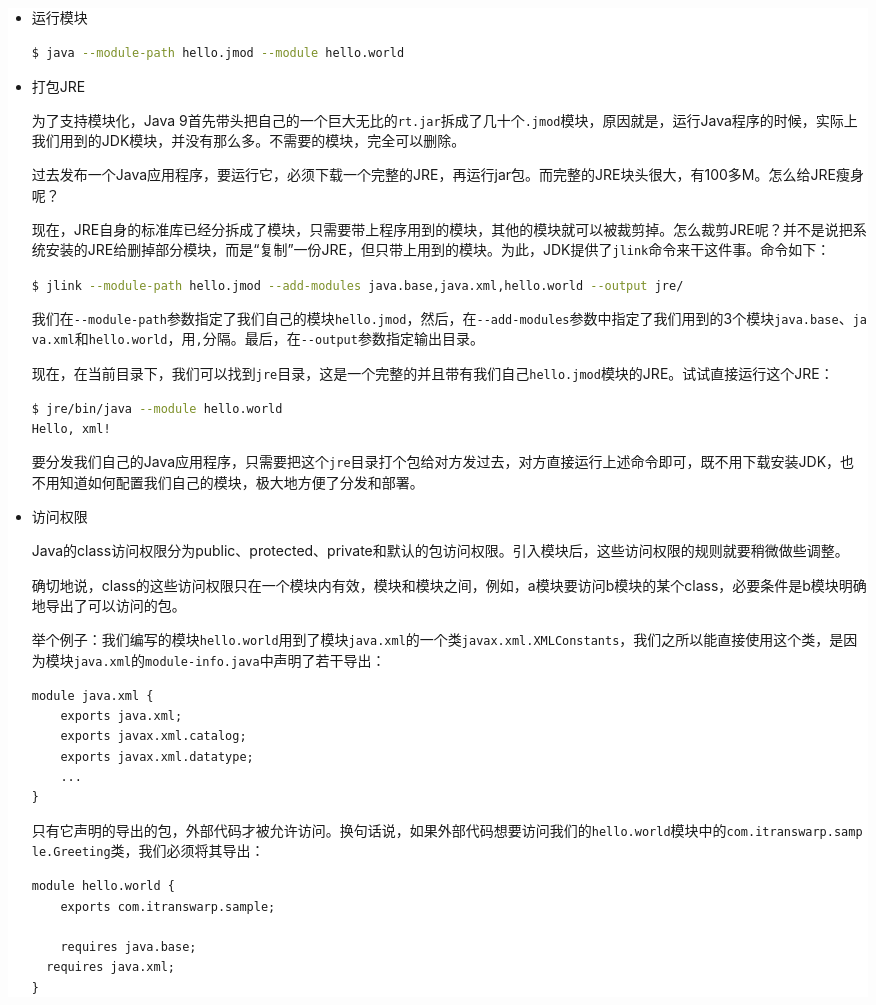 - 运行模块

  ```bash
  $ java --module-path hello.jmod --module hello.world
  ```

- 打包JRE

  为了支持模块化，Java 9首先带头把自己的一个巨大无比的`rt.jar`拆成了几十个`.jmod`模块，原因就是，运行Java程序的时候，实际上我们用到的JDK模块，并没有那么多。不需要的模块，完全可以删除。

  过去发布一个Java应用程序，要运行它，必须下载一个完整的JRE，再运行jar包。而完整的JRE块头很大，有100多M。怎么给JRE瘦身呢？

  现在，JRE自身的标准库已经分拆成了模块，只需要带上程序用到的模块，其他的模块就可以被裁剪掉。怎么裁剪JRE呢？并不是说把系统安装的JRE给删掉部分模块，而是“复制”一份JRE，但只带上用到的模块。为此，JDK提供了`jlink`命令来干这件事。命令如下：

  ```bash
  $ jlink --module-path hello.jmod --add-modules java.base,java.xml,hello.world --output jre/
  ```

  我们在`--module-path`参数指定了我们自己的模块`hello.jmod`，然后，在`--add-modules`参数中指定了我们用到的3个模块`java.base`、`java.xml`和`hello.world`，用`,`分隔。最后，在`--output`参数指定输出目录。

  现在，在当前目录下，我们可以找到`jre`目录，这是一个完整的并且带有我们自己`hello.jmod`模块的JRE。试试直接运行这个JRE：

  ```bash
  $ jre/bin/java --module hello.world
  Hello, xml!
  ```

  要分发我们自己的Java应用程序，只需要把这个`jre`目录打个包给对方发过去，对方直接运行上述命令即可，既不用下载安装JDK，也不用知道如何配置我们自己的模块，极大地方便了分发和部署。

- 访问权限

  Java的class访问权限分为public、protected、private和默认的包访问权限。引入模块后，这些访问权限的规则就要稍微做些调整。

  确切地说，class的这些访问权限只在一个模块内有效，模块和模块之间，例如，a模块要访问b模块的某个class，必要条件是b模块明确地导出了可以访问的包。

  举个例子：我们编写的模块`hello.world`用到了模块`java.xml`的一个类`javax.xml.XMLConstants`，我们之所以能直接使用这个类，是因为模块`java.xml`的`module-info.java`中声明了若干导出：

  ```
  module java.xml {
      exports java.xml;
      exports javax.xml.catalog;
      exports javax.xml.datatype;
      ...
  }
  ```

  只有它声明的导出的包，外部代码才被允许访问。换句话说，如果外部代码想要访问我们的`hello.world`模块中的`com.itranswarp.sample.Greeting`类，我们必须将其导出：

  ```
  module hello.world {
      exports com.itranswarp.sample;
  
      requires java.base;
  	requires java.xml;
  }
  ```
